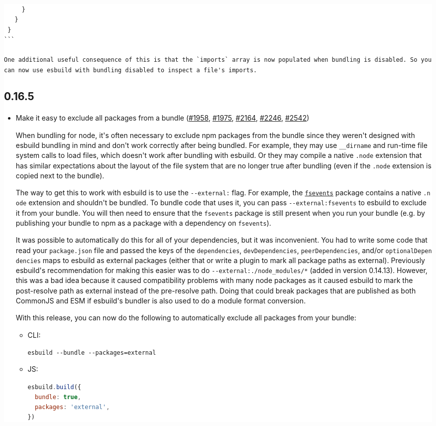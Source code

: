          }
       }
     }
    ```

    One additional useful consequence of this is that the `imports` array is now populated when bundling is disabled. So you can now use esbuild with bundling disabled to inspect a file's imports.

## 0.16.5

* Make it easy to exclude all packages from a bundle ([#1958](https://github.com/reesericci/esbuild/issues/1958), [#1975](https://github.com/reesericci/esbuild/issues/1975), [#2164](https://github.com/reesericci/esbuild/issues/2164), [#2246](https://github.com/reesericci/esbuild/issues/2246), [#2542](https://github.com/reesericci/esbuild/issues/2542))

    When bundling for node, it's often necessary to exclude npm packages from the bundle since they weren't designed with esbuild bundling in mind and don't work correctly after being bundled. For example, they may use `__dirname` and run-time file system calls to load files, which doesn't work after bundling with esbuild. Or they may compile a native `.node` extension that has similar expectations about the layout of the file system that are no longer true after bundling (even if the `.node` extension is copied next to the bundle).

    The way to get this to work with esbuild is to use the `--external:` flag. For example, the [`fsevents`](https://www.npmjs.com/package/fsevents) package contains a native `.node` extension and shouldn't be bundled. To bundle code that uses it, you can pass `--external:fsevents` to esbuild to exclude it from your bundle. You will then need to ensure that the `fsevents` package is still present when you run your bundle (e.g. by publishing your bundle to npm as a package with a dependency on `fsevents`).

    It was possible to automatically do this for all of your dependencies, but it was inconvenient. You had to write some code that read your `package.json` file and passed the keys of the `dependencies`, `devDependencies`, `peerDependencies`, and/or `optionalDependencies` maps to esbuild as external packages (either that or write a plugin to mark all package paths as external). Previously esbuild's recommendation for making this easier was to do `--external:./node_modules/*` (added in version 0.14.13). However, this was a bad idea because it caused compatibility problems with many node packages as it caused esbuild to mark the post-resolve path as external instead of the pre-resolve path. Doing that could break packages that are published as both CommonJS and ESM if esbuild's bundler is also used to do a module format conversion.

    With this release, you can now do the following to automatically exclude all packages from your bundle:

    * CLI:

        ```
        esbuild --bundle --packages=external
        ```

    * JS:

        ```js
        esbuild.build({
          bundle: true,
          packages: 'external',
        })
        ```
